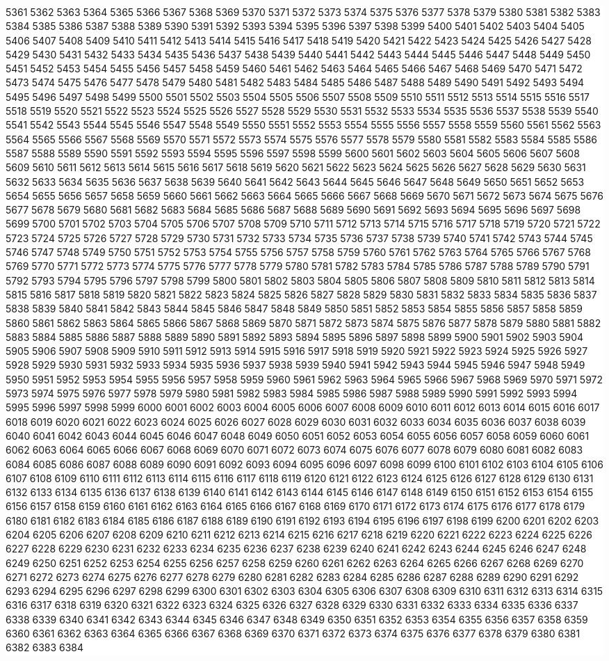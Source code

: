 5361 5362 5363 5364 5365 5366 5367 5368 5369 5370 5371 5372 5373 5374 5375 5376
5377 5378 5379 5380 5381 5382 5383 5384 5385 5386 5387 5388 5389 5390 5391 5392
5393 5394 5395 5396 5397 5398 5399 5400 5401 5402 5403 5404 5405 5406 5407 5408
5409 5410 5411 5412 5413 5414 5415 5416 5417 5418 5419 5420 5421 5422 5423 5424
5425 5426 5427 5428 5429 5430 5431 5432 5433 5434 5435 5436 5437 5438 5439 5440
5441 5442 5443 5444 5445 5446 5447 5448 5449 5450 5451 5452 5453 5454 5455 5456
5457 5458 5459 5460 5461 5462 5463 5464 5465 5466 5467 5468 5469 5470 5471 5472
5473 5474 5475 5476 5477 5478 5479 5480 5481 5482 5483 5484 5485 5486 5487 5488
5489 5490 5491 5492 5493 5494 5495 5496 5497 5498 5499 5500 5501 5502 5503 5504
5505 5506 5507 5508 5509 5510 5511 5512 5513 5514 5515 5516 5517 5518 5519 5520
5521 5522 5523 5524 5525 5526 5527 5528 5529 5530 5531 5532 5533 5534 5535 5536
5537 5538 5539 5540 5541 5542 5543 5544 5545 5546 5547 5548 5549 5550 5551 5552
5553 5554 5555 5556 5557 5558 5559 5560 5561 5562 5563 5564 5565 5566 5567 5568
5569 5570 5571 5572 5573 5574 5575 5576 5577 5578 5579 5580 5581 5582 5583 5584
5585 5586 5587 5588 5589 5590 5591 5592 5593 5594 5595 5596 5597 5598 5599 5600
5601 5602 5603 5604 5605 5606 5607 5608 5609 5610 5611 5612 5613 5614 5615 5616
5617 5618 5619 5620 5621 5622 5623 5624 5625 5626 5627 5628 5629 5630 5631 5632
5633 5634 5635 5636 5637 5638 5639 5640 5641 5642 5643 5644 5645 5646 5647 5648
5649 5650 5651 5652 5653 5654 5655 5656 5657 5658 5659 5660 5661 5662 5663 5664
5665 5666 5667 5668 5669 5670 5671 5672 5673 5674 5675 5676 5677 5678 5679 5680
5681 5682 5683 5684 5685 5686 5687 5688 5689 5690 5691 5692 5693 5694 5695 5696
5697 5698 5699 5700 5701 5702 5703 5704 5705 5706 5707 5708 5709 5710 5711 5712
5713 5714 5715 5716 5717 5718 5719 5720 5721 5722 5723 5724 5725 5726 5727 5728
5729 5730 5731 5732 5733 5734 5735 5736 5737 5738 5739 5740 5741 5742 5743 5744
5745 5746 5747 5748 5749 5750 5751 5752 5753 5754 5755 5756 5757 5758 5759 5760
5761 5762 5763 5764 5765 5766 5767 5768 5769 5770 5771 5772 5773 5774 5775 5776
5777 5778 5779 5780 5781 5782 5783 5784 5785 5786 5787 5788 5789 5790 5791 5792
5793 5794 5795 5796 5797 5798 5799 5800 5801 5802 5803 5804 5805 5806 5807 5808
5809 5810 5811 5812 5813 5814 5815 5816 5817 5818 5819 5820 5821 5822 5823 5824
5825 5826 5827 5828 5829 5830 5831 5832 5833 5834 5835 5836 5837 5838 5839 5840
5841 5842 5843 5844 5845 5846 5847 5848 5849 5850 5851 5852 5853 5854 5855 5856
5857 5858 5859 5860 5861 5862 5863 5864 5865 5866 5867 5868 5869 5870 5871 5872
5873 5874 5875 5876 5877 5878 5879 5880 5881 5882 5883 5884 5885 5886 5887 5888
5889 5890 5891 5892 5893 5894 5895 5896 5897 5898 5899 5900 5901 5902 5903 5904
5905 5906 5907 5908 5909 5910 5911 5912 5913 5914 5915 5916 5917 5918 5919 5920
5921 5922 5923 5924 5925 5926 5927 5928 5929 5930 5931 5932 5933 5934 5935 5936
5937 5938 5939 5940 5941 5942 5943 5944 5945 5946 5947 5948 5949 5950 5951 5952
5953 5954 5955 5956 5957 5958 5959 5960 5961 5962 5963 5964 5965 5966 5967 5968
5969 5970 5971 5972 5973 5974 5975 5976 5977 5978 5979 5980 5981 5982 5983 5984
5985 5986 5987 5988 5989 5990 5991 5992 5993 5994 5995 5996 5997 5998 5999 6000
6001 6002 6003 6004 6005 6006 6007 6008 6009 6010 6011 6012 6013 6014 6015 6016
6017 6018 6019 6020 6021 6022 6023 6024 6025 6026 6027 6028 6029 6030 6031 6032
6033 6034 6035 6036 6037 6038 6039 6040 6041 6042 6043 6044 6045 6046 6047 6048
6049 6050 6051 6052 6053 6054 6055 6056 6057 6058 6059 6060 6061 6062 6063 6064
6065 6066 6067 6068 6069 6070 6071 6072 6073 6074 6075 6076 6077 6078 6079 6080
6081 6082 6083 6084 6085 6086 6087 6088 6089 6090 6091 6092 6093 6094 6095 6096
6097 6098 6099 6100 6101 6102 6103 6104 6105 6106 6107 6108 6109 6110 6111 6112
6113 6114 6115 6116 6117 6118 6119 6120 6121 6122 6123 6124 6125 6126 6127 6128
6129 6130 6131 6132 6133 6134 6135 6136 6137 6138 6139 6140 6141 6142 6143 6144
6145 6146 6147 6148 6149 6150 6151 6152 6153 6154 6155 6156 6157 6158 6159 6160
6161 6162 6163 6164 6165 6166 6167 6168 6169 6170 6171 6172 6173 6174 6175 6176
6177 6178 6179 6180 6181 6182 6183 6184 6185 6186 6187 6188 6189 6190 6191 6192
6193 6194 6195 6196 6197 6198 6199 6200 6201 6202 6203 6204 6205 6206 6207 6208
6209 6210 6211 6212 6213 6214 6215 6216 6217 6218 6219 6220 6221 6222 6223 6224
6225 6226 6227 6228 6229 6230 6231 6232 6233 6234 6235 6236 6237 6238 6239 6240
6241 6242 6243 6244 6245 6246 6247 6248 6249 6250 6251 6252 6253 6254 6255 6256
6257 6258 6259 6260 6261 6262 6263 6264 6265 6266 6267 6268 6269 6270 6271 6272
6273 6274 6275 6276 6277 6278 6279 6280 6281 6282 6283 6284 6285 6286 6287 6288
6289 6290 6291 6292 6293 6294 6295 6296 6297 6298 6299 6300 6301 6302 6303 6304
6305 6306 6307 6308 6309 6310 6311 6312 6313 6314 6315 6316 6317 6318 6319 6320
6321 6322 6323 6324 6325 6326 6327 6328 6329 6330 6331 6332 6333 6334 6335 6336
6337 6338 6339 6340 6341 6342 6343 6344 6345 6346 6347 6348 6349 6350 6351 6352
6353 6354 6355 6356 6357 6358 6359 6360 6361 6362 6363 6364 6365 6366 6367 6368
6369 6370 6371 6372 6373 6374 6375 6376 6377 6378 6379 6380 6381 6382 6383 6384